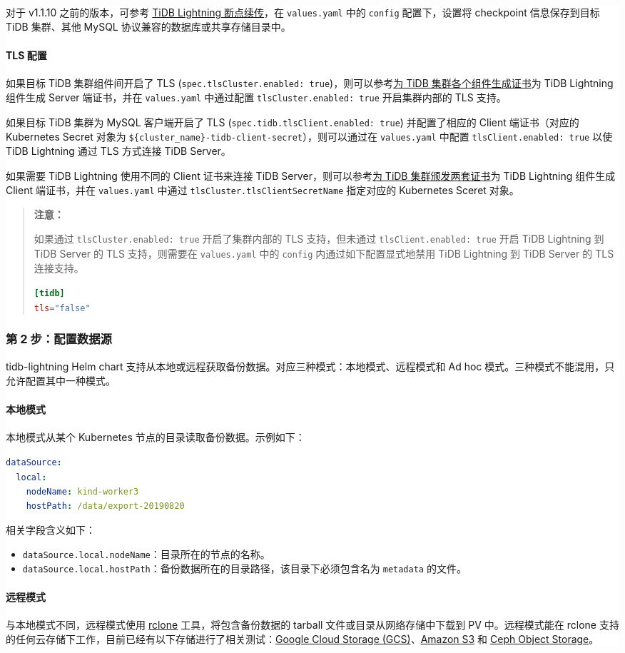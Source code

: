 对于 v1.1.10 之前的版本，可参考 [TiDB Lightning 断点续传](https://docs.pingcap.com/zh/tidb/stable/tidb-lightning-checkpoints)，在 `values.yaml` 中的 `config` 配置下，设置将 checkpoint 信息保存到目标 TiDB 集群、其他 MySQL 协议兼容的数据库或共享存储目录中。

#### TLS 配置

如果目标 TiDB 集群组件间开启了 TLS (`spec.tlsCluster.enabled: true`)，则可以参考[为 TiDB 集群各个组件生成证书](enable-tls-between-components.md#第一步为-tidb-集群各个组件生成证书)为 TiDB Lightning 组件生成 Server 端证书，并在 `values.yaml` 中通过配置 `tlsCluster.enabled: true` 开启集群内部的 TLS 支持。

如果目标 TiDB 集群为 MySQL 客户端开启了 TLS (`spec.tidb.tlsClient.enabled: true`) 并配置了相应的 Client 端证书（对应的 Kubernetes Secret 对象为 `${cluster_name}-tidb-client-secret`），则可以通过在 `values.yaml` 中配置 `tlsClient.enabled: true` 以使 TiDB Lightning 通过 TLS 方式连接 TiDB Server。

如果需要 TiDB Lightning 使用不同的 Client 证书来连接 TiDB Server，则可以参考[为 TiDB 集群颁发两套证书](enable-tls-for-mysql-client.md#第一步为-tidb-集群颁发两套证书)为 TiDB Lightning 组件生成 Client 端证书，并在 `values.yaml` 中通过 `tlsCluster.tlsClientSecretName` 指定对应的 Kubernetes Sceret 对象。

> **注意：**
>
> 如果通过 `tlsCluster.enabled: true` 开启了集群内部的 TLS 支持，但未通过 `tlsClient.enabled: true` 开启 TiDB Lightning 到 TiDB Server 的 TLS 支持，则需要在 `values.yaml` 中的 `config` 内通过如下配置显式地禁用 TiDB Lightning 到 TiDB Server 的 TLS 连接支持。
>
> ```toml
> [tidb]
> tls="false"
> ```

### 第 2 步：配置数据源

tidb-lightning Helm chart 支持从本地或远程获取备份数据。对应三种模式：本地模式、远程模式和 Ad hoc 模式。三种模式不能混用，只允许配置其中一种模式。

#### 本地模式

本地模式从某个 Kubernetes 节点的目录读取备份数据。示例如下：

```yaml
dataSource:
  local:
    nodeName: kind-worker3
    hostPath: /data/export-20190820
```

相关字段含义如下：

* `dataSource.local.nodeName`：目录所在的节点的名称。
* `dataSource.local.hostPath`：备份数据所在的目录路径，该目录下必须包含名为 `metadata` 的文件。

#### 远程模式

与本地模式不同，远程模式使用 [rclone](https://rclone.org) 工具，将包含备份数据的 tarball 文件或目录从网络存储中下载到 PV 中。远程模式能在 rclone 支持的任何云存储下工作，目前已经有以下存储进行了相关测试：[Google Cloud Storage (GCS)](https://cloud.google.com/storage/)、[Amazon S3](https://aws.amazon.com/s3/) 和 [Ceph Object Storage](https://ceph.com/ceph-storage/object-storage/)。
